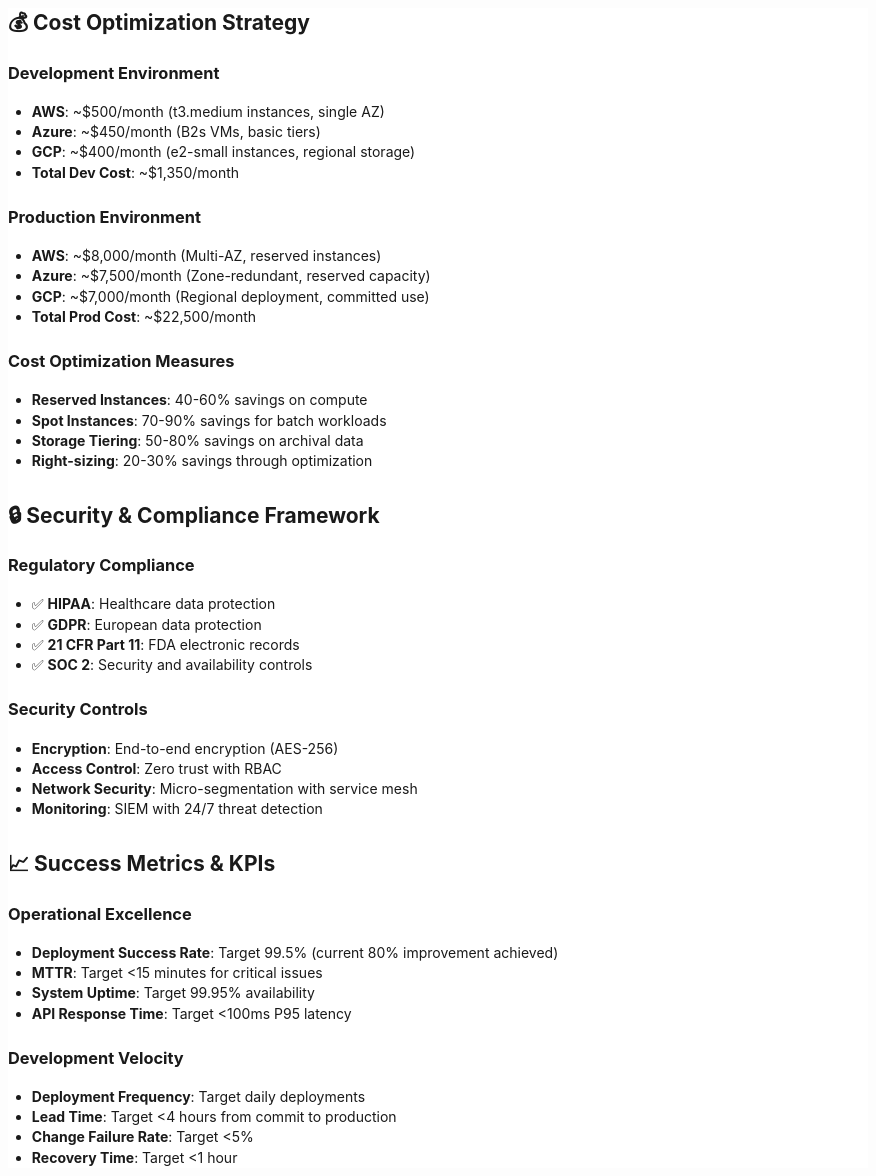 ## 💰 Cost Optimization Strategy

### Development Environment
- **AWS**: ~$500/month (t3.medium instances, single AZ)
- **Azure**: ~$450/month (B2s VMs, basic tiers)
- **GCP**: ~$400/month (e2-small instances, regional storage)
- **Total Dev Cost**: ~$1,350/month

### Production Environment
- **AWS**: ~$8,000/month (Multi-AZ, reserved instances)
- **Azure**: ~$7,500/month (Zone-redundant, reserved capacity)
- **GCP**: ~$7,000/month (Regional deployment, committed use)
- **Total Prod Cost**: ~$22,500/month

### Cost Optimization Measures
- **Reserved Instances**: 40-60% savings on compute
- **Spot Instances**: 70-90% savings for batch workloads
- **Storage Tiering**: 50-80% savings on archival data
- **Right-sizing**: 20-30% savings through optimization

## 🔒 Security & Compliance Framework

### Regulatory Compliance
- ✅ **HIPAA**: Healthcare data protection
- ✅ **GDPR**: European data protection
- ✅ **21 CFR Part 11**: FDA electronic records
- ✅ **SOC 2**: Security and availability controls

### Security Controls
- **Encryption**: End-to-end encryption (AES-256)
- **Access Control**: Zero trust with RBAC
- **Network Security**: Micro-segmentation with service mesh
- **Monitoring**: SIEM with 24/7 threat detection

## 📈 Success Metrics & KPIs

### Operational Excellence
- **Deployment Success Rate**: Target 99.5% (current 80% improvement achieved)
- **MTTR**: Target <15 minutes for critical issues
- **System Uptime**: Target 99.95% availability
- **API Response Time**: Target <100ms P95 latency

### Development Velocity
- **Deployment Frequency**: Target daily deployments
- **Lead Time**: Target <4 hours from commit to production
- **Change Failure Rate**: Target <5%
- **Recovery Time**: Target <1 hour
